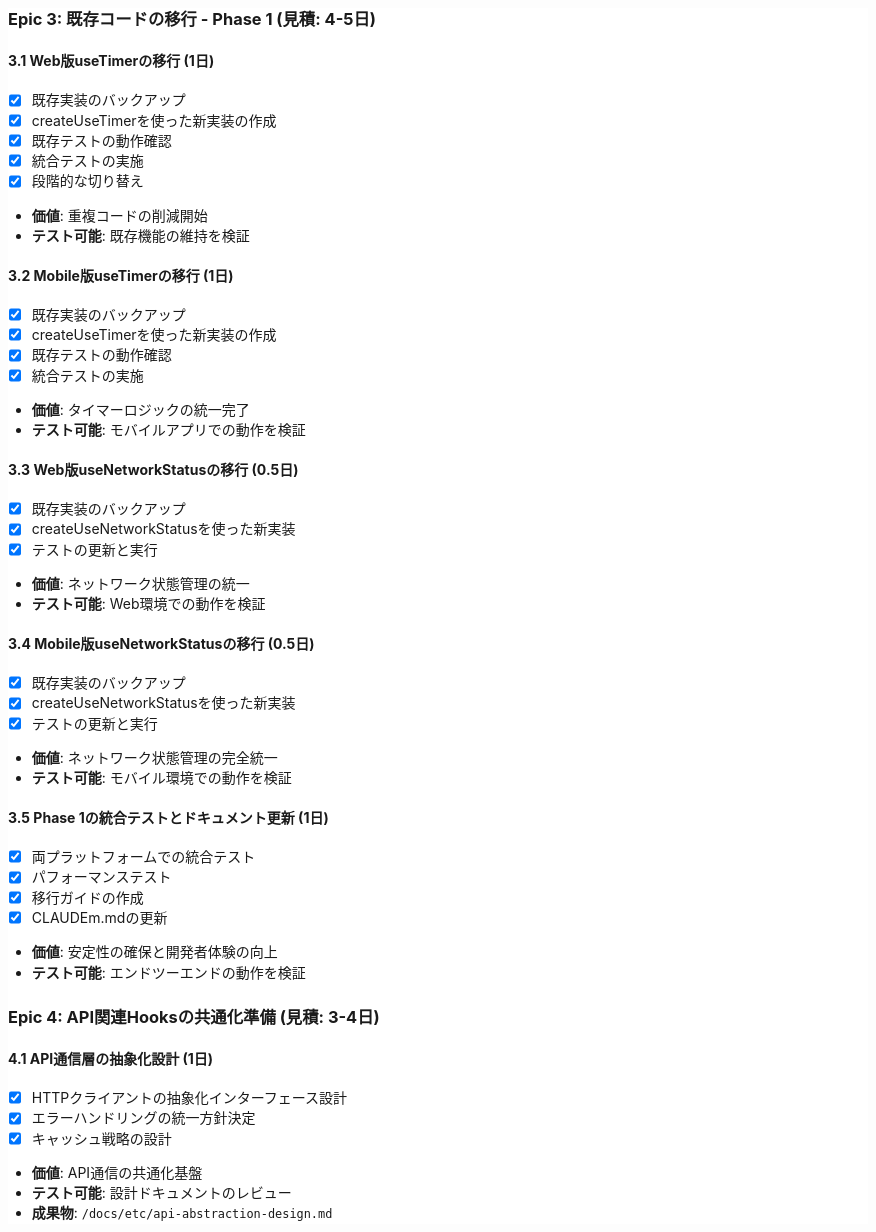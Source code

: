 ### Epic 3: 既存コードの移行 - Phase 1 (見積: 4-5日)

#### 3.1 Web版useTimerの移行 (1日)
- [x] 既存実装のバックアップ
- [x] createUseTimerを使った新実装の作成
- [x] 既存テストの動作確認
- [x] 統合テストの実施
- [x] 段階的な切り替え
- **価値**: 重複コードの削減開始
- **テスト可能**: 既存機能の維持を検証

#### 3.2 Mobile版useTimerの移行 (1日)
- [x] 既存実装のバックアップ
- [x] createUseTimerを使った新実装の作成
- [x] 既存テストの動作確認
- [x] 統合テストの実施
- **価値**: タイマーロジックの統一完了
- **テスト可能**: モバイルアプリでの動作を検証

#### 3.3 Web版useNetworkStatusの移行 (0.5日)
- [x] 既存実装のバックアップ
- [x] createUseNetworkStatusを使った新実装
- [x] テストの更新と実行
- **価値**: ネットワーク状態管理の統一
- **テスト可能**: Web環境での動作を検証

#### 3.4 Mobile版useNetworkStatusの移行 (0.5日)
- [x] 既存実装のバックアップ
- [x] createUseNetworkStatusを使った新実装
- [x] テストの更新と実行
- **価値**: ネットワーク状態管理の完全統一
- **テスト可能**: モバイル環境での動作を検証

#### 3.5 Phase 1の統合テストとドキュメント更新 (1日)
- [x] 両プラットフォームでの統合テスト
- [x] パフォーマンステスト
- [x] 移行ガイドの作成
- [x] CLAUDEm.mdの更新
- **価値**: 安定性の確保と開発者体験の向上
- **テスト可能**: エンドツーエンドの動作を検証

### Epic 4: API関連Hooksの共通化準備 (見積: 3-4日)

#### 4.1 API通信層の抽象化設計 (1日)
- [x] HTTPクライアントの抽象化インターフェース設計
- [x] エラーハンドリングの統一方針決定
- [x] キャッシュ戦略の設計
- **価値**: API通信の共通化基盤
- **テスト可能**: 設計ドキュメントのレビュー
- **成果物**: `/docs/etc/api-abstraction-design.md`
